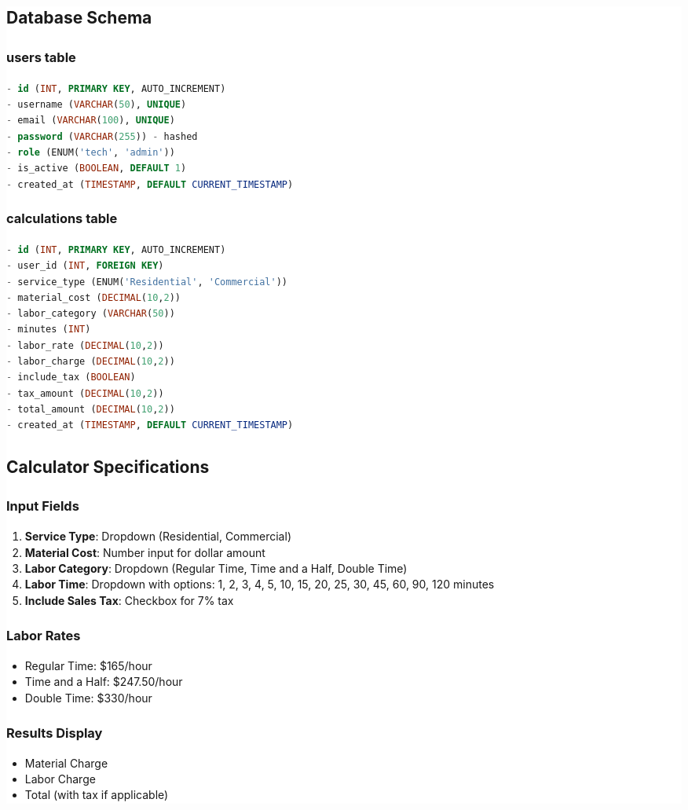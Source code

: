 ## Database Schema

### users table
```sql
- id (INT, PRIMARY KEY, AUTO_INCREMENT)
- username (VARCHAR(50), UNIQUE)
- email (VARCHAR(100), UNIQUE)
- password (VARCHAR(255)) - hashed
- role (ENUM('tech', 'admin'))
- is_active (BOOLEAN, DEFAULT 1)
- created_at (TIMESTAMP, DEFAULT CURRENT_TIMESTAMP)
```

### calculations table
```sql
- id (INT, PRIMARY KEY, AUTO_INCREMENT)
- user_id (INT, FOREIGN KEY)
- service_type (ENUM('Residential', 'Commercial'))
- material_cost (DECIMAL(10,2))
- labor_category (VARCHAR(50))
- minutes (INT)
- labor_rate (DECIMAL(10,2))
- labor_charge (DECIMAL(10,2))
- include_tax (BOOLEAN)
- tax_amount (DECIMAL(10,2))
- total_amount (DECIMAL(10,2))
- created_at (TIMESTAMP, DEFAULT CURRENT_TIMESTAMP)
```

## Calculator Specifications

### Input Fields
1. **Service Type**: Dropdown (Residential, Commercial)
2. **Material Cost**: Number input for dollar amount
3. **Labor Category**: Dropdown (Regular Time, Time and a Half, Double Time)
4. **Labor Time**: Dropdown with options: 1, 2, 3, 4, 5, 10, 15, 20, 25, 30, 45, 60, 90, 120 minutes
5. **Include Sales Tax**: Checkbox for 7% tax

### Labor Rates
- Regular Time: $165/hour
- Time and a Half: $247.50/hour  
- Double Time: $330/hour

### Results Display
- Material Charge
- Labor Charge
- Total (with tax if applicable)
